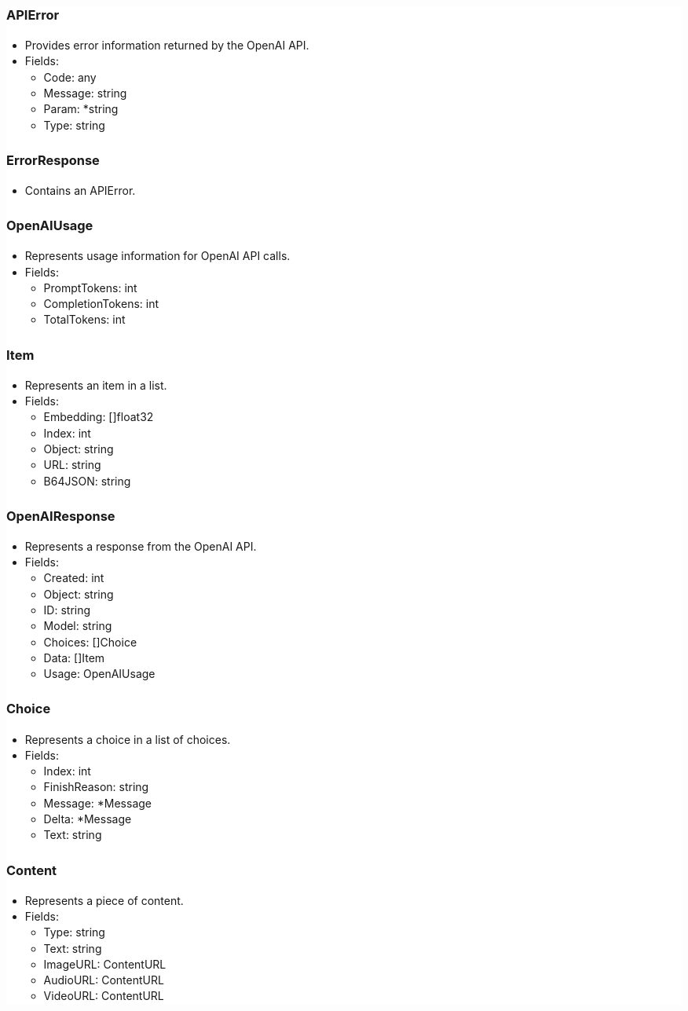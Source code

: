 ### APIError  
- Provides error information returned by the OpenAI API.  
- Fields:  
    - Code: any  
    - Message: string  
    - Param: *string  
    - Type: string  
  
### ErrorResponse  
- Contains an APIError.  
  
### OpenAIUsage  
- Represents usage information for OpenAI API calls.  
- Fields:  
    - PromptTokens: int  
    - CompletionTokens: int  
    - TotalTokens: int  
  
### Item  
- Represents an item in a list.  
- Fields:  
    - Embedding: []float32  
    - Index: int  
    - Object: string  
    - URL: string  
    - B64JSON: string  
  
### OpenAIResponse  
- Represents a response from the OpenAI API.  
- Fields:  
    - Created: int  
    - Object: string  
    - ID: string  
    - Model: string  
    - Choices: []Choice  
    - Data: []Item  
    - Usage: OpenAIUsage  
  
### Choice  
- Represents a choice in a list of choices.  
- Fields:  
    - Index: int  
    - FinishReason: string  
    - Message: *Message  
    - Delta: *Message  
    - Text: string  
  
### Content  
- Represents a piece of content.  
- Fields:  
    - Type: string  
    - Text: string  
    - ImageURL: ContentURL  
    - AudioURL: ContentURL  
    - VideoURL: ContentURL  
  
